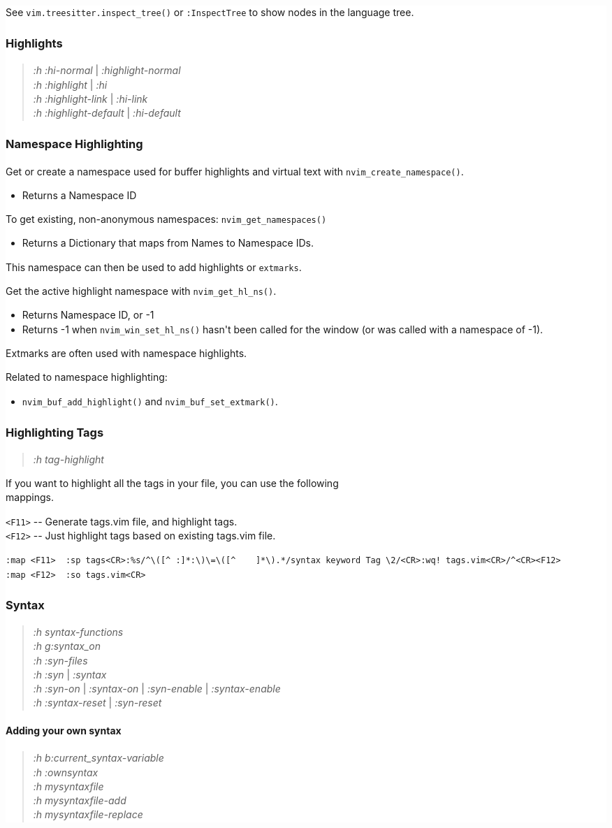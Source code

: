 See `vim.treesitter.inspect_tree()` or `:InspectTree` to show nodes in the language tree.  

### Highlights  
> *:h :hi-normal* | *:highlight-normal*  
> *:h :highlight* | *:hi*  
> *:h :highlight-link* | *:hi-link*  
> *:h :highlight-default* | *:hi-default*  


### Namespace Highlighting  
Get or create a namespace used for buffer highlights and 
virtual text with `nvim_create_namespace()`.   
* Returns a Namespace ID  

To get existing, non-anonymous namespaces: `nvim_get_namespaces()`  
* Returns a Dictionary that maps from Names to Namespace IDs.  

This namespace can then be used to add highlights or `extmarks`.  

Get the active highlight namespace with `nvim_get_hl_ns()`.  
* Returns Namespace ID, or -1  
* Returns -1 when `nvim_win_set_hl_ns()` hasn't been 
  called for the window (or was called with a namespace of -1).  

Extmarks are often used with namespace highlights.  

Related to namespace highlighting:  
* `nvim_buf_add_highlight()` and `nvim_buf_set_extmark()`.  


### Highlighting Tags  
> *:h tag-highlight*  

If you want to highlight all the tags in your file, you can use the following  
mappings.  

`<F11>` -- Generate tags.vim file, and highlight tags.  
`<F12>` -- Just highlight tags based on existing tags.vim file.  

```vim  
:map <F11>  :sp tags<CR>:%s/^\([^ :]*:\)\=\([^    ]*\).*/syntax keyword Tag \2/<CR>:wq! tags.vim<CR>/^<CR><F12>  
:map <F12>  :so tags.vim<CR>  
```

### Syntax  
> *:h syntax-functions*  
> *:h g:syntax_on*  
> *:h :syn-files*  
> *:h :syn* | *:syntax*  
> *:h :syn-on* | *:syntax-on* | *:syn-enable* | *:syntax-enable*  
> *:h :syntax-reset* | *:syn-reset*  
#### Adding your own syntax  
> *:h b:current_syntax-variable*  
> *:h :ownsyntax*  
> *:h mysyntaxfile*  
> *:h mysyntaxfile-add*  
> *:h mysyntaxfile-replace*  
